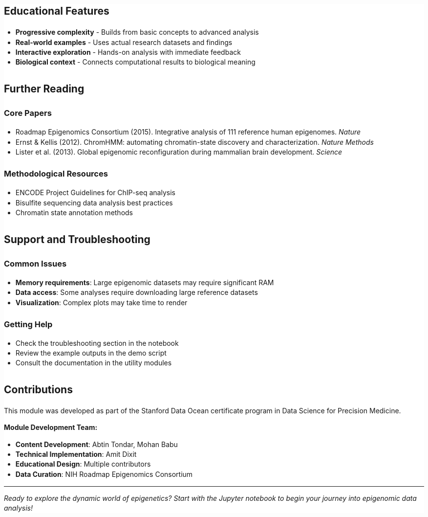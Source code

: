 ## Educational Features

- **Progressive complexity** - Builds from basic concepts to advanced analysis
- **Real-world examples** - Uses actual research datasets and findings
- **Interactive exploration** - Hands-on analysis with immediate feedback
- **Biological context** - Connects computational results to biological meaning

## Further Reading

### Core Papers
- Roadmap Epigenomics Consortium (2015). Integrative analysis of 111 reference human epigenomes. *Nature*
- Ernst & Kellis (2012). ChromHMM: automating chromatin-state discovery and characterization. *Nature Methods*
- Lister et al. (2013). Global epigenomic reconfiguration during mammalian brain development. *Science*

### Methodological Resources
- ENCODE Project Guidelines for ChIP-seq analysis
- Bisulfite sequencing data analysis best practices
- Chromatin state annotation methods

## Support and Troubleshooting

### Common Issues
- **Memory requirements**: Large epigenomic datasets may require significant RAM
- **Data access**: Some analyses require downloading large reference datasets
- **Visualization**: Complex plots may take time to render

### Getting Help
- Check the troubleshooting section in the notebook
- Review the example outputs in the demo script
- Consult the documentation in the utility modules

## Contributions

This module was developed as part of the Stanford Data Ocean certificate program in Data Science for Precision Medicine.

**Module Development Team:**
- **Content Development**: Abtin Tondar, Mohan Babu
- **Technical Implementation**: Amit Dixit
- **Educational Design**: Multiple contributors
- **Data Curation**: NIH Roadmap Epigenomics Consortium

---

*Ready to explore the dynamic world of epigenetics? Start with the Jupyter notebook to begin your journey into epigenomic data analysis!* 